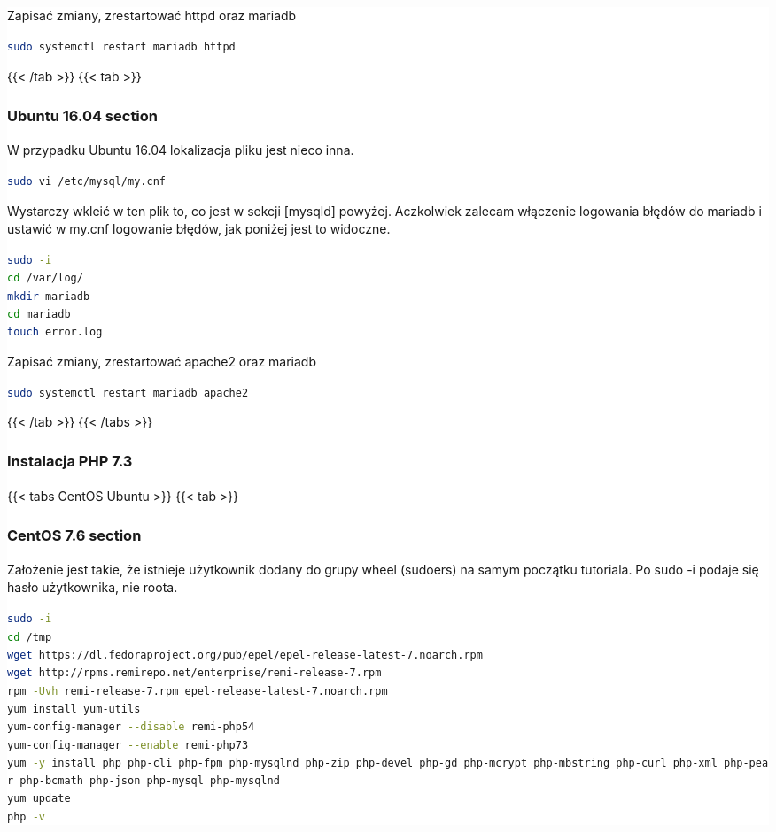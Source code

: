 Zapisać zmiany, zrestartować httpd oraz mariadb

```bash
sudo systemctl restart mariadb httpd
```

  {{< /tab >}}
  {{< tab >}}

  ### Ubuntu 16.04 section

W przypadku Ubuntu 16.04 lokalizacja pliku jest nieco inna.

```bash
sudo vi /etc/mysql/my.cnf
```

Wystarczy wkleić w ten plik to, co jest w sekcji [mysqld] powyżej. Aczkolwiek zalecam włączenie logowania błędów do mariadb i ustawić w my.cnf logowanie błędów, jak poniżej jest to widoczne.

```bash
sudo -i
cd /var/log/
mkdir mariadb
cd mariadb
touch error.log
```
Zapisać zmiany, zrestartować apache2 oraz mariadb

```bash
sudo systemctl restart mariadb apache2
```

  {{< /tab >}}
{{< /tabs >}}

### Instalacja PHP 7.3

{{< tabs CentOS Ubuntu >}}
  {{< tab >}}

  ### CentOS 7.6 section

Założenie jest takie, że istnieje użytkownik dodany do grupy wheel (sudoers) na samym początku tutoriala. Po sudo -i podaje się hasło użytkownika, nie roota.

```bash
sudo -i
cd /tmp
wget https://dl.fedoraproject.org/pub/epel/epel-release-latest-7.noarch.rpm
wget http://rpms.remirepo.net/enterprise/remi-release-7.rpm
rpm -Uvh remi-release-7.rpm epel-release-latest-7.noarch.rpm
yum install yum-utils
yum-config-manager --disable remi-php54
yum-config-manager --enable remi-php73
yum -y install php php-cli php-fpm php-mysqlnd php-zip php-devel php-gd php-mcrypt php-mbstring php-curl php-xml php-pear php-bcmath php-json php-mysql php-mysqlnd
yum update
php -v
```
